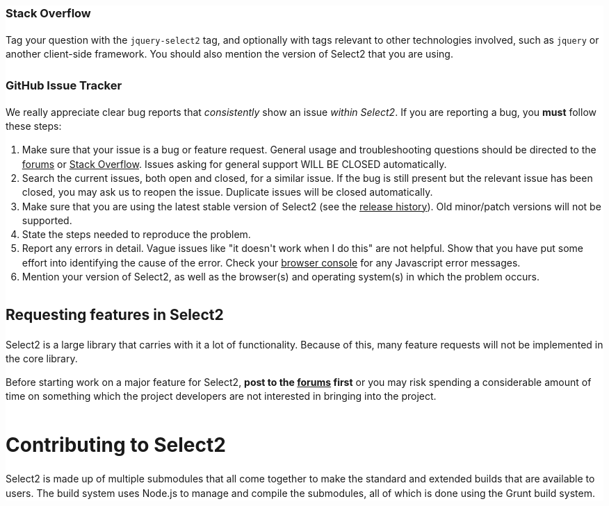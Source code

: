 ### Stack Overflow

Tag your question with the `jquery-select2` tag, and optionally with tags relevant to other technologies involved, such
as `jquery` or another client-side framework. You should also mention the version of Select2 that you are using.

### GitHub Issue Tracker

We really appreciate clear bug reports that _consistently_ show an issue _within Select2_. If you are reporting a bug,
you **must** follow these steps:

1. Make sure that your issue is a bug or feature request. General usage and troubleshooting questions should be directed
   to the [forums](https://forums.select2.org)
   or [Stack Overflow](https://stackoverflow.com/questions/tagged/jquery-select2). Issues asking for general support
   WILL BE CLOSED automatically.
2. Search the current issues, both open and closed, for a similar issue. If the bug is still present but the relevant
   issue has been closed, you may ask us to reopen the issue. Duplicate issues will be closed automatically.
3. Make sure that you are using the latest stable version of Select2 (see
   the [release history](https://github.com/select2/select2/releases)). Old minor/patch versions will not be supported.
4. State the steps needed to reproduce the problem.
5. Report any errors in detail. Vague issues like "it doesn't work when I do this" are not helpful. Show that you have
   put some effort into identifying the cause of the error. Check
   your [browser console](https://learn.userfrosting.com/troubleshooting/debugging#client-side-debugging) for any
   Javascript error messages.
6. Mention your version of Select2, as well as the browser(s) and operating system(s) in which the problem occurs.

Requesting features in Select2
------------------------------
Select2 is a large library that carries with it a lot of functionality. Because
of this, many feature requests will not be implemented in the core library.

Before starting work on a major feature for Select2, **post to the [forums](https://forums.select2.org) first** or you
may risk spending a considerable amount of
time on something which the project developers are not interested in bringing
into the project.

# Contributing to Select2

Select2 is made up of multiple submodules that all come together to make the
standard and extended builds that are available to users. The build system uses
Node.js to manage and compile the submodules, all of which is done using the
Grunt build system.
